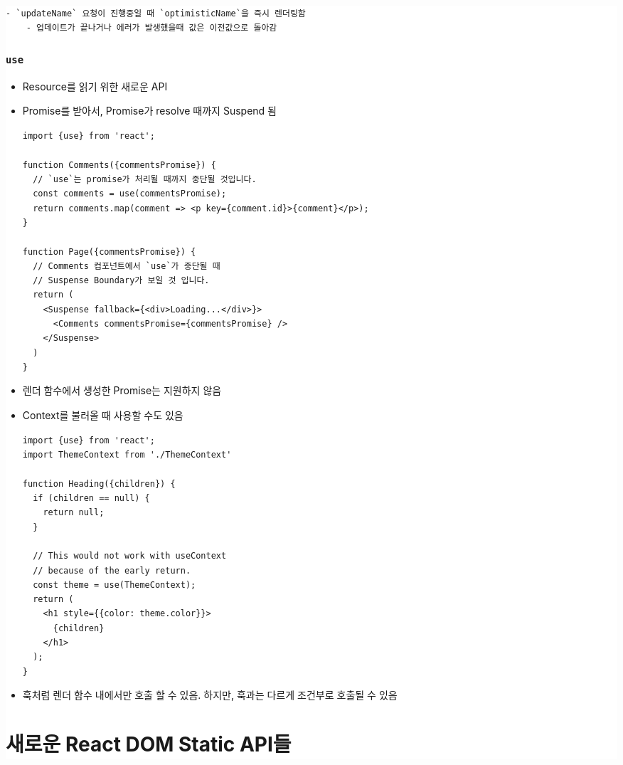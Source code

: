     - `updateName` 요청이 진행중일 때 `optimisticName`을 즉시 렌더링함
        - 업데이트가 끝나거나 에러가 발생했을때 값은 이전값으로 돌아감

### `use`

- Resource를 읽기 위한 새로운 API
- Promise를 받아서, Promise가 resolve 때까지 Suspend 됨
    
    ```tsx
    import {use} from 'react';
    
    function Comments({commentsPromise}) {
      // `use`는 promise가 처리될 때까지 중단될 것입니다.
      const comments = use(commentsPromise);
      return comments.map(comment => <p key={comment.id}>{comment}</p>);
    }
    
    function Page({commentsPromise}) {
      // Comments 컴포넌트에서 `use`가 중단될 때
      // Suspense Boundary가 보일 것 입니다.
      return (
        <Suspense fallback={<div>Loading...</div>}>
          <Comments commentsPromise={commentsPromise} />
        </Suspense>
      )
    }
    ```
    
- 렌더 함수에서 생성한 Promise는 지원하지 않음
- Context를 불러올 때 사용할 수도 있음
    
    ```tsx
    import {use} from 'react';
    import ThemeContext from './ThemeContext'
    
    function Heading({children}) {
      if (children == null) {
        return null;
      }
      
      // This would not work with useContext
      // because of the early return.
      const theme = use(ThemeContext);
      return (
        <h1 style={{color: theme.color}}>
          {children}
        </h1>
      );
    }
    ```
    
- 훅처럼 렌더 함수 내에서만 호출 할 수 있음. 하지만, 훅과는 다르게 조건부로 호출될 수 있음

# 새로운 React DOM Static API들
